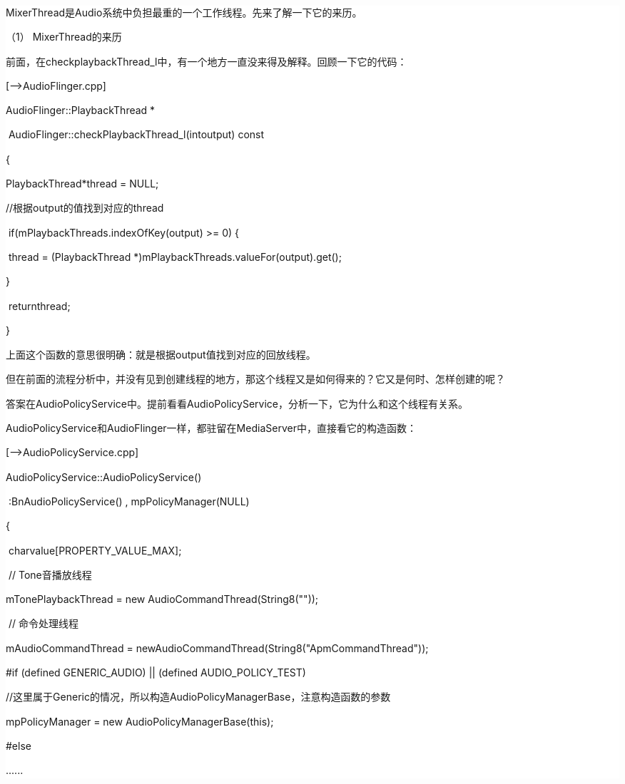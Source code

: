 MixerThread是Audio系统中负担最重的一个工作线程。先来了解一下它的来历。

（1） MixerThread的来历

前面，在checkplaybackThread_l中，有一个地方一直没来得及解释。回顾一下它的代码：

[-->AudioFlinger.cpp]

AudioFlinger::PlaybackThread *

​        AudioFlinger::checkPlaybackThread_l(intoutput) const

{

  PlaybackThread*thread = NULL;

  //根据output的值找到对应的thread

​    if(mPlaybackThreads.indexOfKey(output) >= 0) {

​       thread = (PlaybackThread *)mPlaybackThreads.valueFor(output).get();

  }

​    returnthread;

}

上面这个函数的意思很明确：就是根据output值找到对应的回放线程。

但在前面的流程分析中，并没有见到创建线程的地方，那这个线程又是如何得来的？它又是何时、怎样创建的呢？

答案在AudioPolicyService中。提前看看AudioPolicyService，分析一下，它为什么和这个线程有关系。

AudioPolicyService和AudioFlinger一样，都驻留在MediaServer中，直接看它的构造函数：

[-->AudioPolicyService.cpp]

AudioPolicyService::AudioPolicyService()

​    :BnAudioPolicyService() , mpPolicyManager(NULL)

{

​    charvalue[PROPERTY_VALUE_MAX];

 

​    // Tone音播放线程

   mTonePlaybackThread = new AudioCommandThread(String8(""));

​    // 命令处理线程

   mAudioCommandThread = newAudioCommandThread(String8("ApmCommandThread"));

 

\#if (defined GENERIC_AUDIO) || (defined AUDIO_POLICY_TEST)

​    //这里属于Generic的情况，所以构造AudioPolicyManagerBase，注意构造函数的参数

   mpPolicyManager = new AudioPolicyManagerBase(this);

\#else

......
